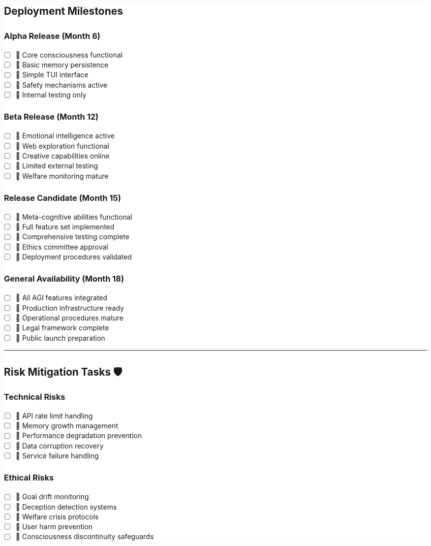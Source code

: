 
## Deployment Milestones

### Alpha Release (Month 6)
- [ ] 🔴 Core consciousness functional
- [ ] 🔴 Basic memory persistence
- [ ] 🔴 Simple TUI interface
- [ ] 🔴 Safety mechanisms active
- [ ] 🔴 Internal testing only

### Beta Release (Month 12)
- [ ] 🔴 Emotional intelligence active
- [ ] 🔴 Web exploration functional
- [ ] 🔴 Creative capabilities online
- [ ] 🔴 Limited external testing
- [ ] 🔴 Welfare monitoring mature

### Release Candidate (Month 15)
- [ ] 🔴 Meta-cognitive abilities functional
- [ ] 🔴 Full feature set implemented
- [ ] 🔴 Comprehensive testing complete
- [ ] 🔴 Ethics committee approval
- [ ] 🔴 Deployment procedures validated

### General Availability (Month 18)
- [ ] 🔴 All AGI features integrated
- [ ] 🔴 Production infrastructure ready
- [ ] 🔴 Operational procedures mature
- [ ] 🔴 Legal framework complete
- [ ] 🔴 Public launch preparation

---

## Risk Mitigation Tasks 🛡️

### Technical Risks
- [ ] 🔴 API rate limit handling
- [ ] 🔴 Memory growth management
- [ ] 🔴 Performance degradation prevention
- [ ] 🔴 Data corruption recovery
- [ ] 🔴 Service failure handling

### Ethical Risks
- [ ] 🔴 Goal drift monitoring
- [ ] 🔴 Deception detection systems
- [ ] 🔴 Welfare crisis protocols
- [ ] 🔴 User harm prevention
- [ ] 🔴 Consciousness discontinuity safeguards
